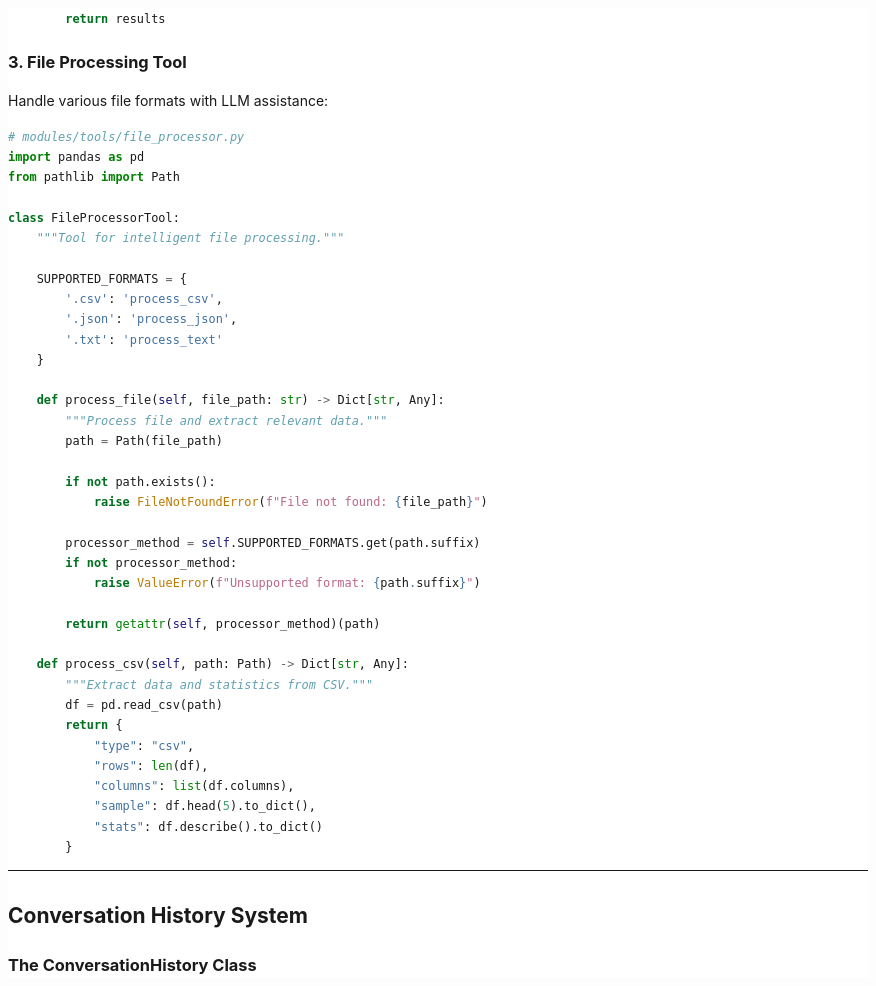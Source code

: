 ```python
        return results
```

### 3. File Processing Tool

Handle various file formats with LLM assistance:

```python
# modules/tools/file_processor.py
import pandas as pd
from pathlib import Path

class FileProcessorTool:
    """Tool for intelligent file processing."""
    
    SUPPORTED_FORMATS = {
        '.csv': 'process_csv',
        '.json': 'process_json',
        '.txt': 'process_text'
    }
    
    def process_file(self, file_path: str) -> Dict[str, Any]:
        """Process file and extract relevant data."""
        path = Path(file_path)
        
        if not path.exists():
            raise FileNotFoundError(f"File not found: {file_path}")
        
        processor_method = self.SUPPORTED_FORMATS.get(path.suffix)
        if not processor_method:
            raise ValueError(f"Unsupported format: {path.suffix}")
        
        return getattr(self, processor_method)(path)
    
    def process_csv(self, path: Path) -> Dict[str, Any]:
        """Extract data and statistics from CSV."""
        df = pd.read_csv(path)
        return {
            "type": "csv",
            "rows": len(df),
            "columns": list(df.columns),
            "sample": df.head(5).to_dict(),
            "stats": df.describe().to_dict()
        }
```

---

## Conversation History System

### The ConversationHistory Class
